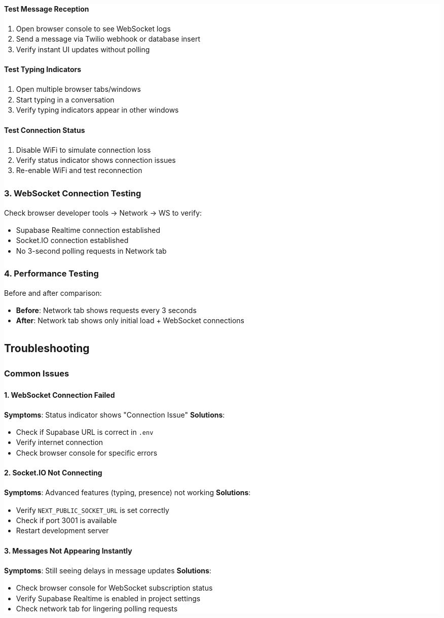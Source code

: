 #### Test Message Reception
1. Open browser console to see WebSocket logs
2. Send a message via Twilio webhook or database insert
3. Verify instant UI updates without polling

#### Test Typing Indicators
1. Open multiple browser tabs/windows
2. Start typing in a conversation
3. Verify typing indicators appear in other windows

#### Test Connection Status
1. Disable WiFi to simulate connection loss
2. Verify status indicator shows connection issues
3. Re-enable WiFi and test reconnection

### 3. WebSocket Connection Testing

Check browser developer tools → Network → WS to verify:
- Supabase Realtime connection established
- Socket.IO connection established
- No 3-second polling requests in Network tab

### 4. Performance Testing

Before and after comparison:
- **Before**: Network tab shows requests every 3 seconds
- **After**: Network tab shows only initial load + WebSocket connections

## Troubleshooting

### Common Issues

#### 1. WebSocket Connection Failed
**Symptoms**: Status indicator shows "Connection Issue"
**Solutions**:
- Check if Supabase URL is correct in `.env`
- Verify internet connection
- Check browser console for specific errors

#### 2. Socket.IO Not Connecting
**Symptoms**: Advanced features (typing, presence) not working
**Solutions**:
- Verify `NEXT_PUBLIC_SOCKET_URL` is set correctly
- Check if port 3001 is available
- Restart development server

#### 3. Messages Not Appearing Instantly
**Symptoms**: Still seeing delays in message updates
**Solutions**:
- Check browser console for WebSocket subscription status
- Verify Supabase Realtime is enabled in project settings
- Check network tab for lingering polling requests
